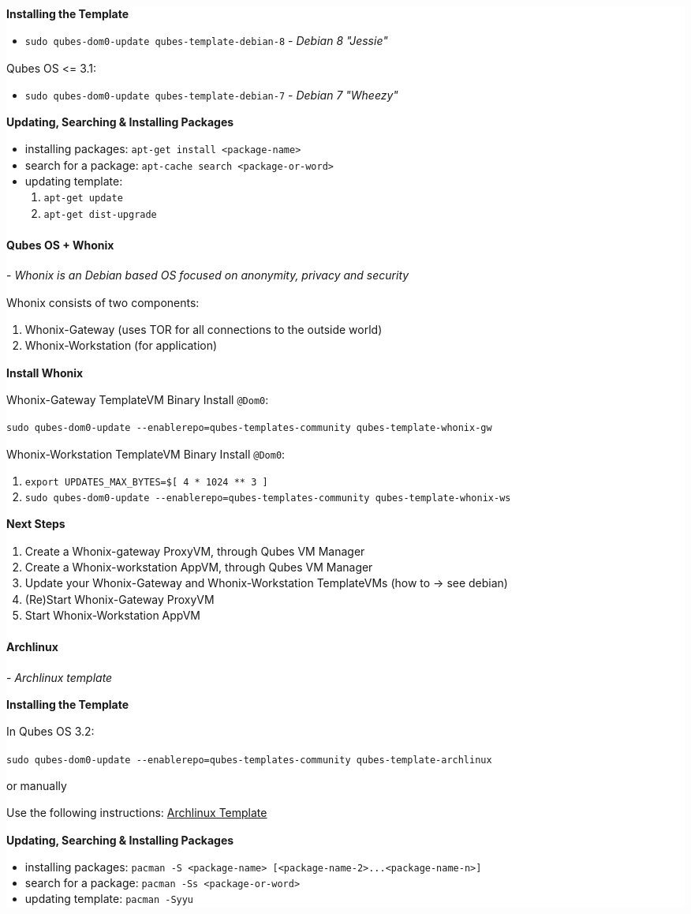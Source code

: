 **Installing the Template**

- `sudo qubes-dom0-update qubes-template-debian-8` - *Debian 8 "Jessie"*

Qubes OS <= 3.1:

- `sudo qubes-dom0-update qubes-template-debian-7` - *Debian 7 "Wheezy"*

**Updating, Searching & Installing Packages**

- installing packages: `apt-get install <package-name>`
- search for a package: `apt-cache search <package-or-word>`
- updating template:
	1. `apt-get update`
	2. `apt-get dist-upgrade`

#### Qubes OS + Whonix
\- *Whonix is an Debian based OS focused on anonymity, privacy and security*

Whonix consists of two components:

1. Whonix-Gateway (uses TOR for all connections to the outside world)
2. Whonix-Workstation (for application)

**Install Whonix**

Whonix-Gateway TemplateVM Binary Install `@Dom0`:

`sudo qubes-dom0-update --enablerepo=qubes-templates-community qubes-template-whonix-gw`

Whonix-Workstation TemplateVM Binary Install `@Dom0`:

1. `export UPDATES_MAX_BYTES=$[ 4 * 1024 ** 3 ]`
2. `sudo qubes-dom0-update --enablerepo=qubes-templates-community qubes-template-whonix-ws`

**Next Steps**

1. Create a Whonix-gateway ProxyVM, through Qubes VM Manager
2. Create a Whonix-workstation AppVM, through Qubes VM Manager
3. Update your Whonix-Gateway and Whonix-Workstation TemplateVMs (how to -> see debian)
4. (Re)Start Whonix-Gateway ProxyVM
5. Start Whonix-Workstation AppVM

#### Archlinux
\- *Archlinux template*

**Installing the Template**

In Qubes OS 3.2:

`sudo qubes-dom0-update --enablerepo=qubes-templates-community qubes-template-archlinux`

or manually

Use the following instructions: [Archlinux Template](https://www.qubes-os.org/doc/templates/archlinux/)

**Updating, Searching & Installing Packages**

- installing packages: `pacman -S <package-name> [<package-name-2>...<package-name-n>]`
- search for a package: `pacman -Ss <package-or-word>`
- updating template: `pacman -Syyu`
